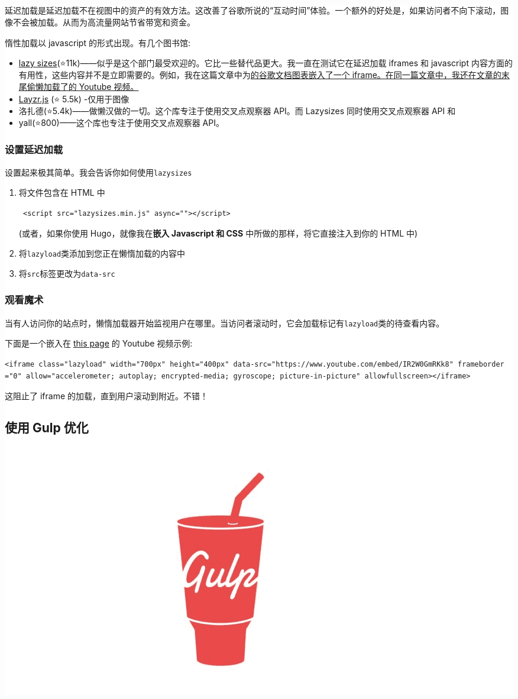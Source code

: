延迟加载是延迟加载不在视图中的资产的有效方法。这改善了谷歌所说的“互动时间”体验。一个额外的好处是，如果访问者不向下滚动，图像不会被加载。从而为高流量网站节省带宽和资金。

惰性加载以 javascript 的形式出现。有几个图书馆:

*   [lazy sizes](https://github.com/aFarkas/lazysizes)(⭐️11k)——似乎是这个部门最受欢迎的。它比一些替代品更大。我一直在测试它在延迟加载 iframes 和 javascript 内容方面的有用性，这些内容并不是立即需要的。例如，我在这篇文章中为[的谷歌文档图表嵌入了一个 iframe。在同一篇文章中，我还在文章的末尾偷懒加载了](https://www.jaredwolff.com/homemade-indoor-air-quality-sensor/#live-example)[的 Youtube 视频。](https://www.jaredwolff.com/homemade-indoor-air-quality-sensor/#you-did-it)
*   [Layzr.js](https://github.com/callmecavs/layzr.js) (⭐️ 5.5k) -仅用于图像
*   洛扎德(⭐️5.4k)——做懒汉做的一切。这个库专注于使用交叉点观察器 API。而 Lazysizes 同时使用交叉点观察器 API 和
*   yall(⭐️800)——这个库也专注于使用交叉点观察器 API。

### 设置延迟加载

设置起来极其简单。我会告诉你如何使用`lazysizes`

1.  将文件包含在 HTML 中

    ```
     <script src="lazysizes.min.js" async=""></script> 
    ```

    (或者，如果你使用 Hugo，就像我在**嵌入 Javascript 和 CSS** 中所做的那样，将它直接注入到你的 HTML 中)

2.  将`lazyload`类添加到您正在懒惰加载的内容中

3.  将`src`标签更改为`data-src`

### 观看魔术

当有人访问你的站点时，懒惰加载器开始监视用户在哪里。当访问者滚动时，它会加载标记有`lazyload`类的待查看内容。

下面是一个嵌入在 [this page](https://www.jaredwolff.com/homemade-indoor-air-quality-sensor/#you-did-it) 的 Youtube 视频示例:

```
<iframe class="lazyload" width="700px" height="400px" data-src="https://www.youtube.com/embed/IR2W0GmRKk8" frameborder="0" allow="accelerometer; autoplay; encrypted-media; gyroscope; picture-in-picture" allowfullscreen></iframe> 
```

这阻止了 iframe 的加载，直到用户滚动到附近。不错！

## 使用 Gulp 优化

![Gulp logo](img/1c9b6760f6ea4d0cd60a40be50e4433d.png)
